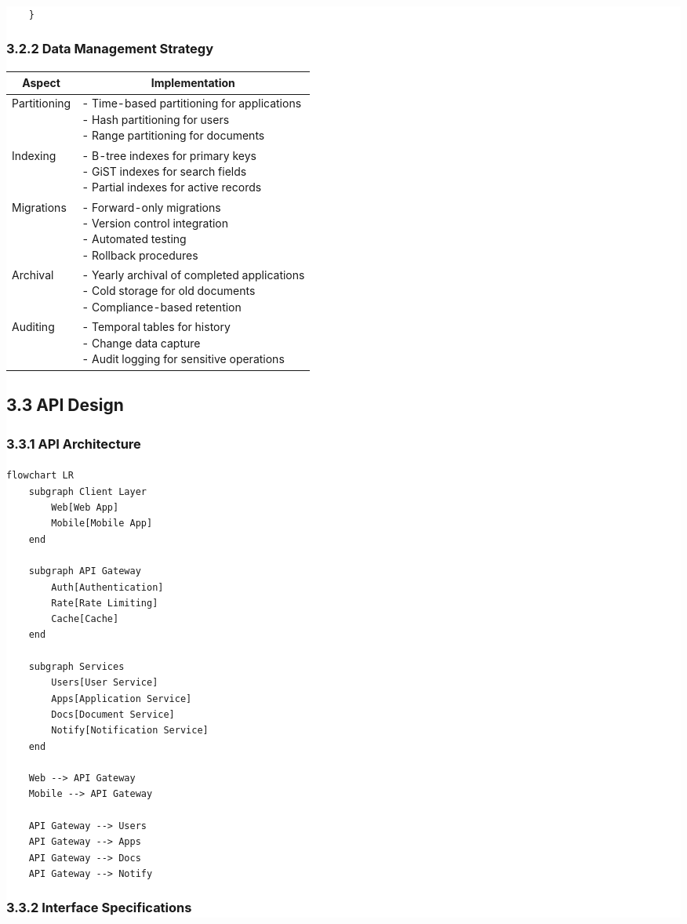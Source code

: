 ```mermaid
    }
```

### 3.2.2 Data Management Strategy

| Aspect | Implementation |
|--------|----------------|
| Partitioning | - Time-based partitioning for applications<br>- Hash partitioning for users<br>- Range partitioning for documents |
| Indexing | - B-tree indexes for primary keys<br>- GiST indexes for search fields<br>- Partial indexes for active records |
| Migrations | - Forward-only migrations<br>- Version control integration<br>- Automated testing<br>- Rollback procedures |
| Archival | - Yearly archival of completed applications<br>- Cold storage for old documents<br>- Compliance-based retention |
| Auditing | - Temporal tables for history<br>- Change data capture<br>- Audit logging for sensitive operations |

## 3.3 API Design

### 3.3.1 API Architecture

```mermaid
flowchart LR
    subgraph Client Layer
        Web[Web App]
        Mobile[Mobile App]
    end
    
    subgraph API Gateway
        Auth[Authentication]
        Rate[Rate Limiting]
        Cache[Cache]
    end
    
    subgraph Services
        Users[User Service]
        Apps[Application Service]
        Docs[Document Service]
        Notify[Notification Service]
    end
    
    Web --> API Gateway
    Mobile --> API Gateway
    
    API Gateway --> Users
    API Gateway --> Apps
    API Gateway --> Docs
    API Gateway --> Notify
```

### 3.3.2 Interface Specifications
